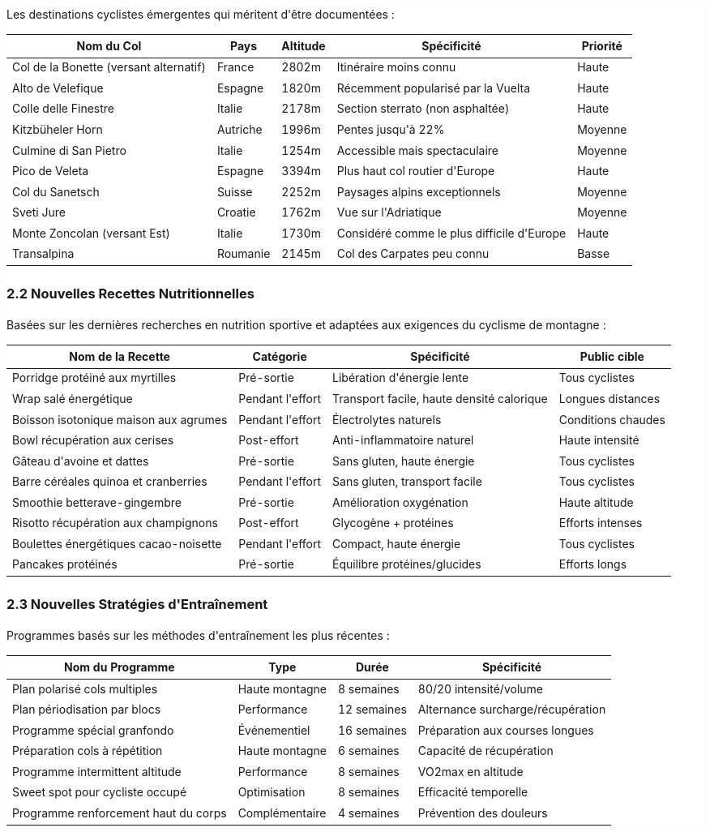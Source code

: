 Les destinations cyclistes émergentes qui méritent d'être documentées :

| Nom du Col | Pays | Altitude | Spécificité | Priorité |
|------------|------|----------|-------------|----------|
| Col de la Bonette (versant alternatif) | France | 2802m | Itinéraire moins connu | Haute |
| Alto de Velefique | Espagne | 1820m | Récemment popularisé par la Vuelta | Haute |
| Colle delle Finestre | Italie | 2178m | Section sterrato (non asphaltée) | Haute |
| Kitzbüheler Horn | Autriche | 1996m | Pentes jusqu'à 22% | Moyenne |
| Culmine di San Pietro | Italie | 1254m | Accessible mais spectaculaire | Moyenne |
| Pico de Veleta | Espagne | 3394m | Plus haut col routier d'Europe | Haute |
| Col du Sanetsch | Suisse | 2252m | Paysages alpins exceptionnels | Moyenne |
| Sveti Jure | Croatie | 1762m | Vue sur l'Adriatique | Moyenne |
| Monte Zoncolan (versant Est) | Italie | 1730m | Considéré comme le plus difficile d'Europe | Haute |
| Transalpina | Roumanie | 2145m | Col des Carpates peu connu | Basse |

### 2.2 Nouvelles Recettes Nutritionnelles

Basées sur les dernières recherches en nutrition sportive et adaptées aux exigences du cyclisme de montagne :

| Nom de la Recette | Catégorie | Spécificité | Public cible |
|-------------------|-----------|-------------|--------------|
| Porridge protéiné aux myrtilles | Pré-sortie | Libération d'énergie lente | Tous cyclistes |
| Wrap salé énergétique | Pendant l'effort | Transport facile, haute densité calorique | Longues distances |
| Boisson isotonique maison aux agrumes | Pendant l'effort | Électrolytes naturels | Conditions chaudes |
| Bowl récupération aux cerises | Post-effort | Anti-inflammatoire naturel | Haute intensité |
| Gâteau d'avoine et dattes | Pré-sortie | Sans gluten, haute énergie | Tous cyclistes |
| Barre céréales quinoa et cranberries | Pendant l'effort | Sans gluten, transport facile | Tous cyclistes |
| Smoothie betterave-gingembre | Pré-sortie | Amélioration oxygénation | Haute altitude |
| Risotto récupération aux champignons | Post-effort | Glycogène + protéines | Efforts intenses |
| Boulettes énergétiques cacao-noisette | Pendant l'effort | Compact, haute énergie | Tous cyclistes |
| Pancakes protéinés | Pré-sortie | Équilibre protéines/glucides | Efforts longs |

### 2.3 Nouvelles Stratégies d'Entraînement

Programmes basés sur les méthodes d'entraînement les plus récentes :

| Nom du Programme | Type | Durée | Spécificité |
|------------------|------|-------|-------------|
| Plan polarisé cols multiples | Haute montagne | 8 semaines | 80/20 intensité/volume |
| Plan périodisation par blocs | Performance | 12 semaines | Alternance surcharge/récupération |
| Programme spécial granfondo | Événementiel | 16 semaines | Préparation aux courses longues |
| Préparation cols à répétition | Haute montagne | 6 semaines | Capacité de récupération |
| Programme intermittent altitude | Performance | 8 semaines | VO2max en altitude |
| Sweet spot pour cycliste occupé | Optimisation | 8 semaines | Efficacité temporelle |
| Programme renforcement haut du corps | Complémentaire | 4 semaines | Prévention des douleurs |